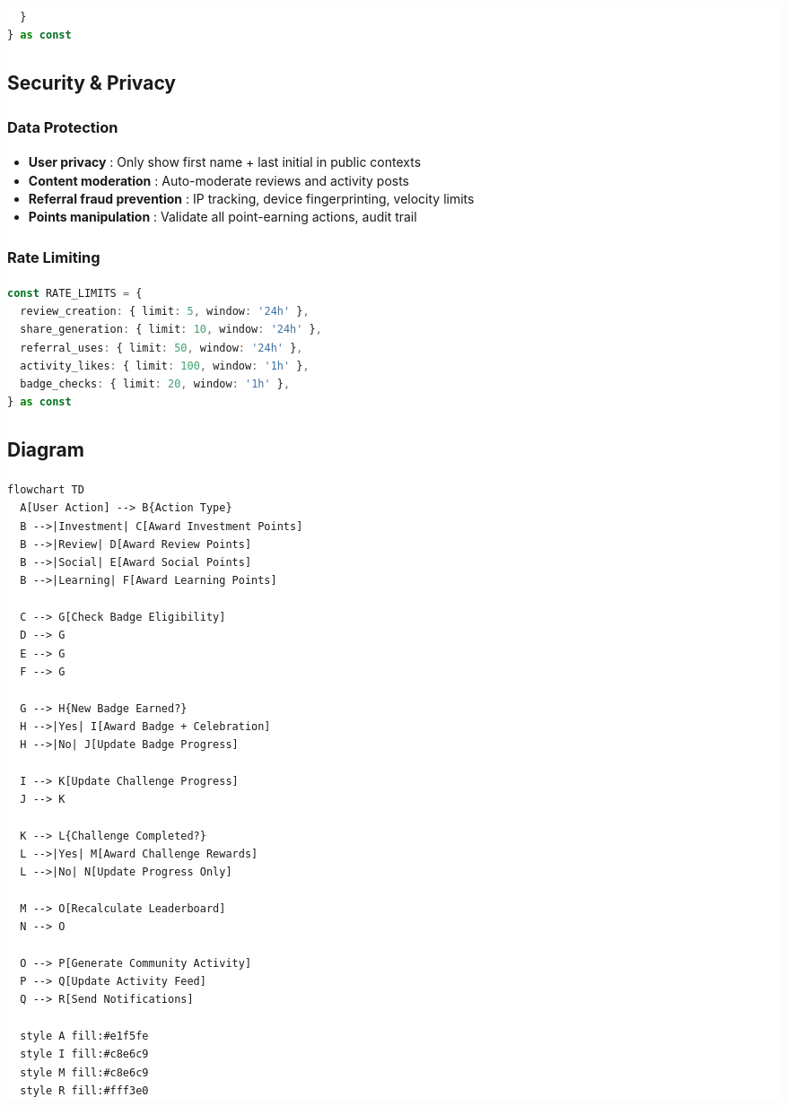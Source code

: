 ```typescript
  }
} as const
```

## Security & Privacy

### Data Protection
- **User privacy** : Only show first name + last initial in public contexts
- **Content moderation** : Auto-moderate reviews and activity posts
- **Referral fraud prevention** : IP tracking, device fingerprinting, velocity limits
- **Points manipulation** : Validate all point-earning actions, audit trail

### Rate Limiting
```typescript
const RATE_LIMITS = {
  review_creation: { limit: 5, window: '24h' },
  share_generation: { limit: 10, window: '24h' },
  referral_uses: { limit: 50, window: '24h' },
  activity_likes: { limit: 100, window: '1h' },
  badge_checks: { limit: 20, window: '1h' },
} as const
```

## Diagram
```mermaid
flowchart TD
  A[User Action] --> B{Action Type}
  B -->|Investment| C[Award Investment Points]
  B -->|Review| D[Award Review Points]
  B -->|Social| E[Award Social Points]
  B -->|Learning| F[Award Learning Points]
  
  C --> G[Check Badge Eligibility]
  D --> G
  E --> G  
  F --> G
  
  G --> H{New Badge Earned?}
  H -->|Yes| I[Award Badge + Celebration]
  H -->|No| J[Update Badge Progress]
  
  I --> K[Update Challenge Progress]
  J --> K
  
  K --> L{Challenge Completed?}
  L -->|Yes| M[Award Challenge Rewards]
  L -->|No| N[Update Progress Only]
  
  M --> O[Recalculate Leaderboard]
  N --> O
  
  O --> P[Generate Community Activity]
  P --> Q[Update Activity Feed]
  Q --> R[Send Notifications]
  
  style A fill:#e1f5fe
  style I fill:#c8e6c9
  style M fill:#c8e6c9
  style R fill:#fff3e0
```
